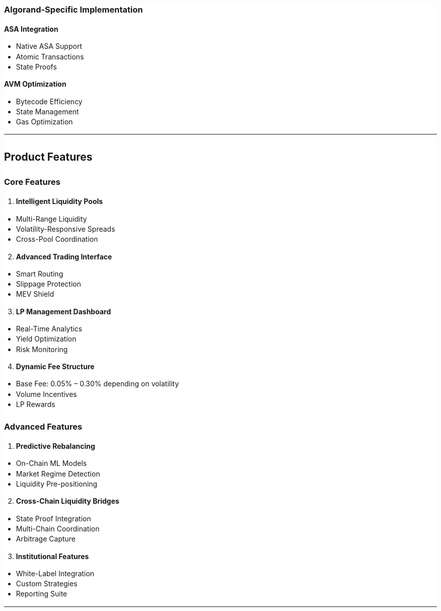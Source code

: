 
### Algorand-Specific Implementation

**ASA Integration**  
- Native ASA Support  
- Atomic Transactions  
- State Proofs  

**AVM Optimization**  
- Bytecode Efficiency  
- State Management  
- Gas Optimization  

---

## Product Features

### Core Features

1. **Intelligent Liquidity Pools**  
 - Multi-Range Liquidity  
 - Volatility-Responsive Spreads  
 - Cross-Pool Coordination  

2. **Advanced Trading Interface**  
 - Smart Routing  
 - Slippage Protection  
 - MEV Shield  

3. **LP Management Dashboard**  
 - Real-Time Analytics  
 - Yield Optimization  
 - Risk Monitoring  

4. **Dynamic Fee Structure**  
 - Base Fee: 0.05% – 0.30% depending on volatility  
 - Volume Incentives  
 - LP Rewards  

### Advanced Features

1. **Predictive Rebalancing**  
 - On-Chain ML Models  
 - Market Regime Detection  
 - Liquidity Pre-positioning  

2. **Cross-Chain Liquidity Bridges**  
 - State Proof Integration  
 - Multi-Chain Coordination  
 - Arbitrage Capture  

3. **Institutional Features**  
 - White-Label Integration  
 - Custom Strategies  
 - Reporting Suite  

---